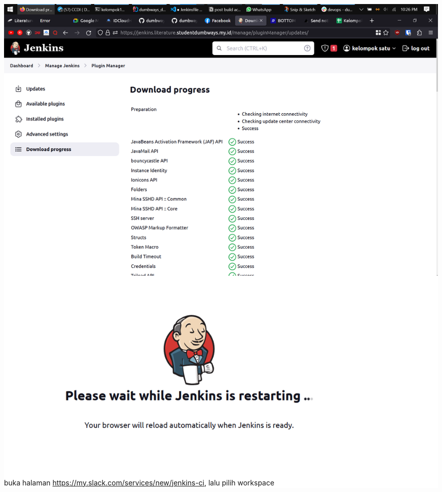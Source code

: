 ![](.2cicd_menggunakan_jenkins/6f310086.png)
![](.2cicd_menggunakan_jenkins/98d3639b.png)

buka halaman https://my.slack.com/services/new/jenkins-ci, lalu pilih workspace